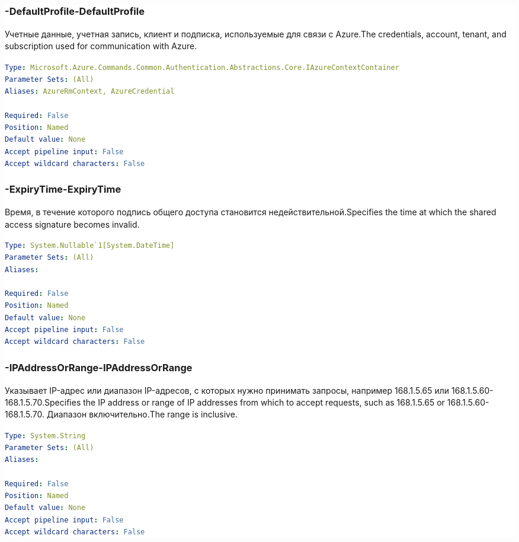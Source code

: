 ### <span data-ttu-id="7c08c-117">-DefaultProfile</span><span class="sxs-lookup"><span data-stu-id="7c08c-117">-DefaultProfile</span></span>
<span data-ttu-id="7c08c-118">Учетные данные, учетная запись, клиент и подписка, используемые для связи с Azure.</span><span class="sxs-lookup"><span data-stu-id="7c08c-118">The credentials, account, tenant, and subscription used for communication with Azure.</span></span>

```yaml
Type: Microsoft.Azure.Commands.Common.Authentication.Abstractions.Core.IAzureContextContainer
Parameter Sets: (All)
Aliases: AzureRmContext, AzureCredential

Required: False
Position: Named
Default value: None
Accept pipeline input: False
Accept wildcard characters: False
```

### <span data-ttu-id="7c08c-119">-ExpiryTime</span><span class="sxs-lookup"><span data-stu-id="7c08c-119">-ExpiryTime</span></span>
<span data-ttu-id="7c08c-120">Время, в течение которого подпись общего доступа становится недействительной.</span><span class="sxs-lookup"><span data-stu-id="7c08c-120">Specifies the time at which the shared access signature becomes invalid.</span></span>

```yaml
Type: System.Nullable`1[System.DateTime]
Parameter Sets: (All)
Aliases:

Required: False
Position: Named
Default value: None
Accept pipeline input: False
Accept wildcard characters: False
```

### <span data-ttu-id="7c08c-121">-IPAddressOrRange</span><span class="sxs-lookup"><span data-stu-id="7c08c-121">-IPAddressOrRange</span></span>
<span data-ttu-id="7c08c-122">Указывает IP-адрес или диапазон IP-адресов, с которых нужно принимать запросы, например 168.1.5.65 или 168.1.5.60-168.1.5.70.</span><span class="sxs-lookup"><span data-stu-id="7c08c-122">Specifies the IP address or range of IP addresses from which to accept requests, such as 168.1.5.65 or 168.1.5.60-168.1.5.70.</span></span>
<span data-ttu-id="7c08c-123">Диапазон включительно.</span><span class="sxs-lookup"><span data-stu-id="7c08c-123">The range is inclusive.</span></span>

```yaml
Type: System.String
Parameter Sets: (All)
Aliases:

Required: False
Position: Named
Default value: None
Accept pipeline input: False
Accept wildcard characters: False
```
